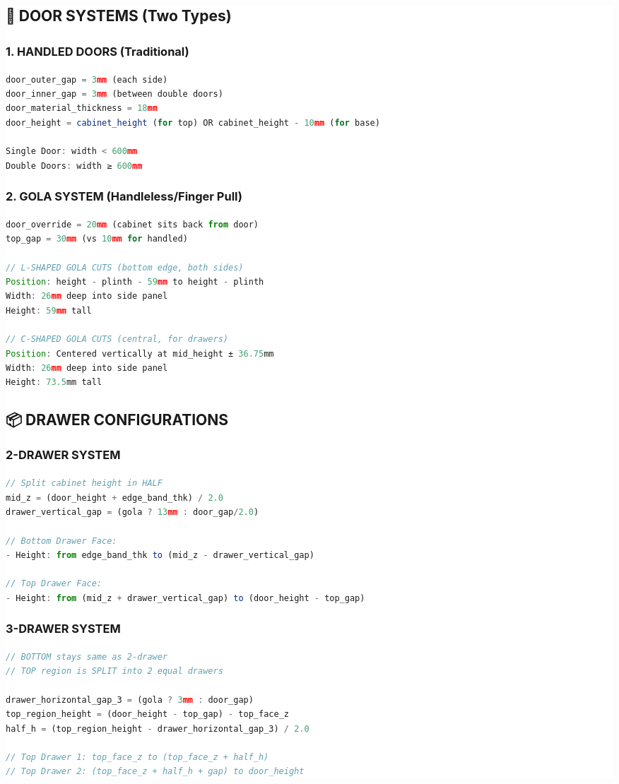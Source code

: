 ## 🚪 DOOR SYSTEMS (Two Types)

### 1. **HANDLED DOORS** (Traditional)
```javascript
door_outer_gap = 3mm (each side)
door_inner_gap = 3mm (between double doors)
door_material_thickness = 18mm
door_height = cabinet_height (for top) OR cabinet_height - 10mm (for base)

Single Door: width < 600mm
Double Doors: width ≥ 600mm
```

### 2. **GOLA SYSTEM** (Handleless/Finger Pull)
```javascript
door_override = 20mm (cabinet sits back from door)
top_gap = 30mm (vs 10mm for handled)

// L-SHAPED GOLA CUTS (bottom edge, both sides)
Position: height - plinth - 59mm to height - plinth
Width: 26mm deep into side panel
Height: 59mm tall

// C-SHAPED GOLA CUTS (central, for drawers)
Position: Centered vertically at mid_height ± 36.75mm
Width: 26mm deep into side panel  
Height: 73.5mm tall
```

## 📦 DRAWER CONFIGURATIONS

### **2-DRAWER SYSTEM**
```javascript
// Split cabinet height in HALF
mid_z = (door_height + edge_band_thk) / 2.0
drawer_vertical_gap = (gola ? 13mm : door_gap/2.0)

// Bottom Drawer Face:
- Height: from edge_band_thk to (mid_z - drawer_vertical_gap)

// Top Drawer Face:
- Height: from (mid_z + drawer_vertical_gap) to (door_height - top_gap)
```

### **3-DRAWER SYSTEM**
```javascript
// BOTTOM stays same as 2-drawer
// TOP region is SPLIT into 2 equal drawers

drawer_horizontal_gap_3 = (gola ? 3mm : door_gap)
top_region_height = (door_height - top_gap) - top_face_z
half_h = (top_region_height - drawer_horizontal_gap_3) / 2.0

// Top Drawer 1: top_face_z to (top_face_z + half_h)
// Top Drawer 2: (top_face_z + half_h + gap) to door_height
```
